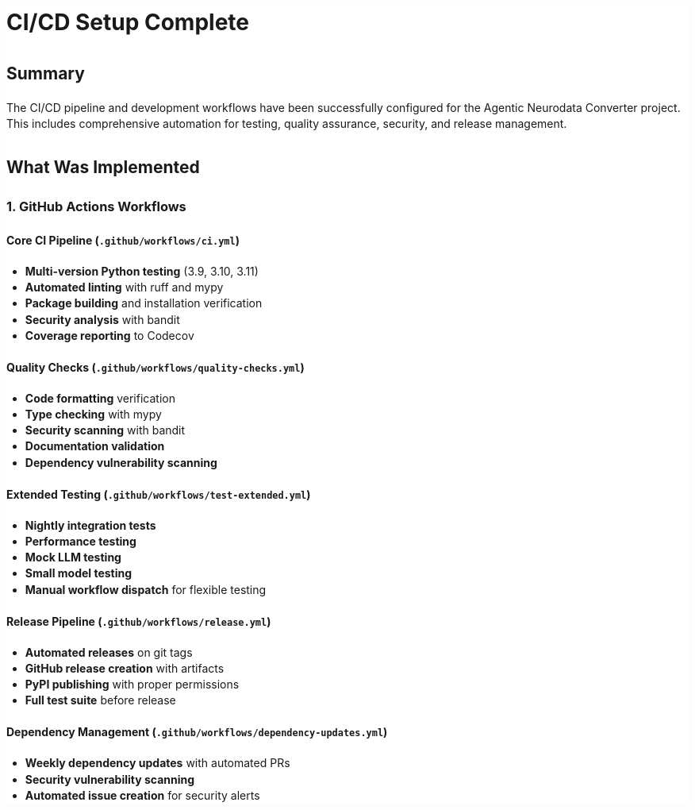 # CI/CD Setup Complete

## Summary

The CI/CD pipeline and development workflows have been successfully configured
for the Agentic Neurodata Converter project. This includes comprehensive
automation for testing, quality assurance, security, and release management.

## What Was Implemented

### 1. GitHub Actions Workflows

#### Core CI Pipeline (`.github/workflows/ci.yml`)

- **Multi-version Python testing** (3.9, 3.10, 3.11)
- **Automated linting** with ruff and mypy
- **Package building** and installation verification
- **Security analysis** with bandit
- **Coverage reporting** to Codecov

#### Quality Checks (`.github/workflows/quality-checks.yml`)

- **Code formatting** verification
- **Type checking** with mypy
- **Security scanning** with bandit
- **Documentation validation**
- **Dependency vulnerability scanning**

#### Extended Testing (`.github/workflows/test-extended.yml`)

- **Nightly integration tests**
- **Performance testing**
- **Mock LLM testing**
- **Small model testing**
- **Manual workflow dispatch** for flexible testing

#### Release Pipeline (`.github/workflows/release.yml`)

- **Automated releases** on git tags
- **GitHub release creation** with artifacts
- **PyPI publishing** with proper permissions
- **Full test suite** before release

#### Dependency Management (`.github/workflows/dependency-updates.yml`)

- **Weekly dependency updates** with automated PRs
- **Security vulnerability scanning**
- **Automated issue creation** for security alerts
